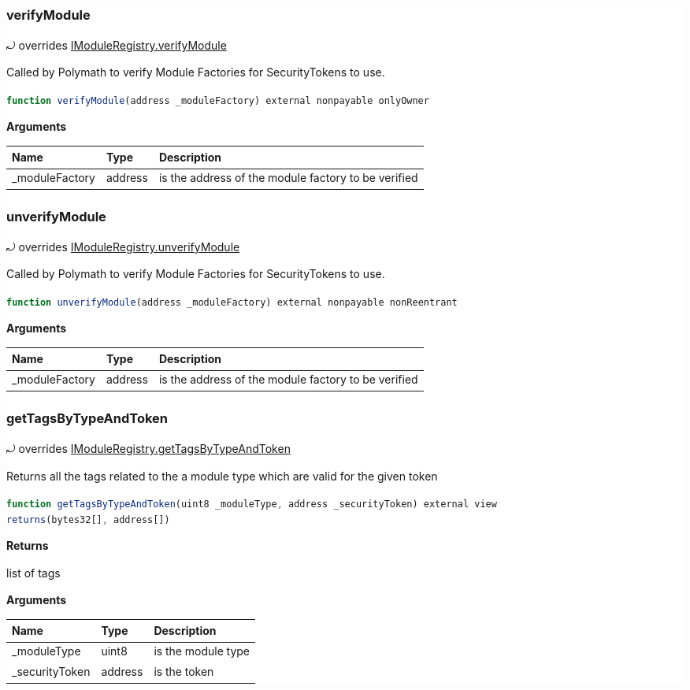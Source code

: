 ### verifyModule

⤾ overrides [IModuleRegistry.verifyModule](https://github.com/PolymathNetwork/polymath-core/tree/096ba240a927c98e1f1a182d2efee7c4c4c1dfc5/docs/api/IModuleRegistry.md#verifymodule)

Called by Polymath to verify Module Factories for SecurityTokens to use.

```javascript
function verifyModule(address _moduleFactory) external nonpayable onlyOwner
```

**Arguments**

| Name | Type | Description |
| :--- | :--- | :--- |
| \_moduleFactory | address | is the address of the module factory to be verified |

### unverifyModule

⤾ overrides [IModuleRegistry.unverifyModule](https://github.com/PolymathNetwork/polymath-core/tree/096ba240a927c98e1f1a182d2efee7c4c4c1dfc5/docs/api/IModuleRegistry.md#unverifymodule)

Called by Polymath to verify Module Factories for SecurityTokens to use.

```javascript
function unverifyModule(address _moduleFactory) external nonpayable nonReentrant
```

**Arguments**

| Name | Type | Description |
| :--- | :--- | :--- |
| \_moduleFactory | address | is the address of the module factory to be verified |

### getTagsByTypeAndToken

⤾ overrides [IModuleRegistry.getTagsByTypeAndToken](https://github.com/PolymathNetwork/polymath-core/tree/096ba240a927c98e1f1a182d2efee7c4c4c1dfc5/docs/api/IModuleRegistry.md#gettagsbytypeandtoken)

Returns all the tags related to the a module type which are valid for the given token

```javascript
function getTagsByTypeAndToken(uint8 _moduleType, address _securityToken) external view
returns(bytes32[], address[])
```

**Returns**

list of tags

**Arguments**

| Name | Type | Description |
| :--- | :--- | :--- |
| \_moduleType | uint8 | is the module type |
| \_securityToken | address | is the token |
